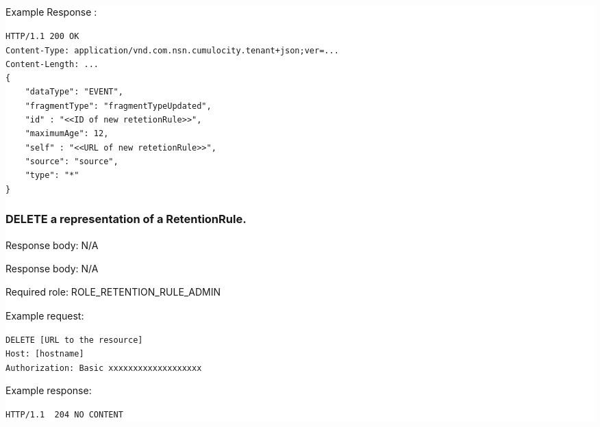 Example Response :

    HTTP/1.1 200 OK
    Content-Type: application/vnd.com.nsn.cumulocity.tenant+json;ver=...
    Content-Length: ...
    {
        "dataType": "EVENT",
        "fragmentType": "fragmentTypeUpdated",
        "id" : "<<ID of new retetionRule>>",
        "maximumAge": 12,
        "self" : "<<URL of new retetionRule>>",
        "source": "source",
        "type": "*"
    }
    
    
### DELETE  a representation of a RetentionRule.

Response body: N/A

Response body: N/A

Required role: ROLE\_RETENTION\_RULE\_ADMIN

Example request:

	DELETE [URL to the resource]
	Host: [hostname]
	Authorization: Basic xxxxxxxxxxxxxxxxxxx
    
Example response:

	HTTP/1.1  204 NO CONTENT

